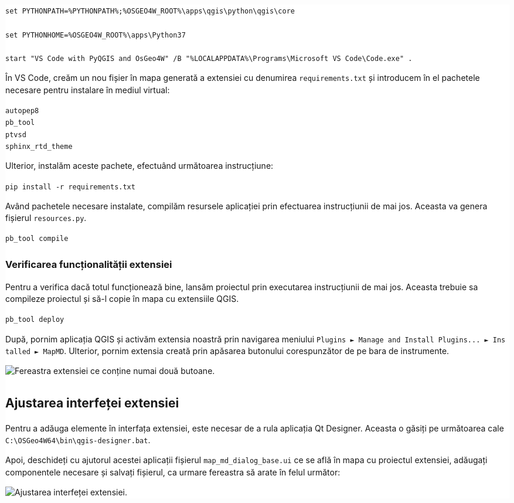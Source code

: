 ```batch
set PYTHONPATH=%PYTHONPATH%;%OSGEO4W_ROOT%\apps\qgis\python\qgis\core

set PYTHONHOME=%OSGEO4W_ROOT%\apps\Python37

start "VS Code with PyQGIS and OsGeo4W" /B "%LOCALAPPDATA%\Programs\Microsoft VS Code\Code.exe" .
```

În VS Code, creăm un nou fișier în mapa generată a extensiei cu denumirea `requirements.txt` și introducem în el pachetele necesare pentru instalare în mediul virtual:

```requirements.txt
autopep8
pb_tool
ptvsd
sphinx_rtd_theme
```

Ulterior, instalăm aceste pachete, efectuând următoarea instrucțiune:

```batch
pip install -r requirements.txt
```

Având pachetele necesare instalate, compilăm resursele aplicației prin efectuarea instrucțiunii de mai jos. Aceasta va genera fișierul `resources.py`.

```batch
pb_tool compile
```

### Verificarea funcționalității extensiei

Pentru a verifica dacă totul funcționează bine, lansăm proiectul prin executarea instrucțiunii de mai jos. Aceasta trebuie sa compileze proiectul și să-l copie în mapa cu extensiile QGIS.

```batch
pb_tool deploy
```

După, pornim aplicația QGIS și activăm extensia noastră prin navigarea meniului `Plugins ► Manage and Install Plugins... ► Installed ► MapMD`. Ulterior, pornim extensia creată prin apăsarea butonului corespunzător de pe bara de instrumente.

![Fereastra extensiei ce conține numai două butoane.](/images/2019/08/qgis-plugin-implementarea-serviciului-map-md-api/2019-06-30_8-33-08-min.png)

## Ajustarea interfeței extensiei

Pentru a adăuga elemente în interfața extensiei, este necesar de a rula aplicația Qt Designer. Aceasta o găsiți pe următoarea cale `C:\OSGeo4W64\bin\qgis-designer.bat`.

Apoi, deschideți cu ajutorul acestei aplicații fișierul `map_md_dialog_base.ui` ce se află în mapa cu proiectul extensiei, adăugați componentele necesare și salvați fișierul, ca urmare fereastra să arate în felul următor:

![Ajustarea interfeței extensiei.](/images/2019/08/qgis-plugin-implementarea-serviciului-map-md-api/2019-06-30_8-57-17-compressor.png)
